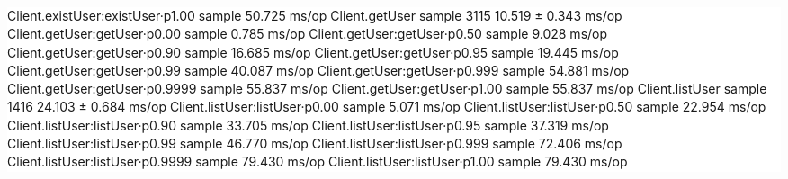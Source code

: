 Client.existUser:existUser·p1.00      sample        50.725           ms/op
Client.getUser                        sample  3115  10.519 ± 0.343   ms/op
Client.getUser:getUser·p0.00          sample         0.785           ms/op
Client.getUser:getUser·p0.50          sample         9.028           ms/op
Client.getUser:getUser·p0.90          sample        16.685           ms/op
Client.getUser:getUser·p0.95          sample        19.445           ms/op
Client.getUser:getUser·p0.99          sample        40.087           ms/op
Client.getUser:getUser·p0.999         sample        54.881           ms/op
Client.getUser:getUser·p0.9999        sample        55.837           ms/op
Client.getUser:getUser·p1.00          sample        55.837           ms/op
Client.listUser                       sample  1416  24.103 ± 0.684   ms/op
Client.listUser:listUser·p0.00        sample         5.071           ms/op
Client.listUser:listUser·p0.50        sample        22.954           ms/op
Client.listUser:listUser·p0.90        sample        33.705           ms/op
Client.listUser:listUser·p0.95        sample        37.319           ms/op
Client.listUser:listUser·p0.99        sample        46.770           ms/op
Client.listUser:listUser·p0.999       sample        72.406           ms/op
Client.listUser:listUser·p0.9999      sample        79.430           ms/op
Client.listUser:listUser·p1.00        sample        79.430           ms/op
